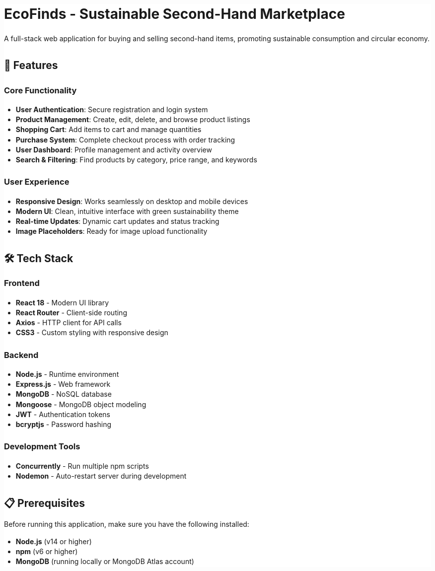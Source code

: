 # EcoFinds - Sustainable Second-Hand Marketplace

A full-stack web application for buying and selling second-hand items, promoting sustainable consumption and circular economy.

## 🌱 Features

### Core Functionality
- **User Authentication**: Secure registration and login system
- **Product Management**: Create, edit, delete, and browse product listings
- **Shopping Cart**: Add items to cart and manage quantities
- **Purchase System**: Complete checkout process with order tracking
- **User Dashboard**: Profile management and activity overview
- **Search & Filtering**: Find products by category, price range, and keywords

### User Experience
- **Responsive Design**: Works seamlessly on desktop and mobile devices
- **Modern UI**: Clean, intuitive interface with green sustainability theme
- **Real-time Updates**: Dynamic cart updates and status tracking
- **Image Placeholders**: Ready for image upload functionality

## 🛠️ Tech Stack

### Frontend
- **React 18** - Modern UI library
- **React Router** - Client-side routing
- **Axios** - HTTP client for API calls
- **CSS3** - Custom styling with responsive design

### Backend
- **Node.js** - Runtime environment
- **Express.js** - Web framework
- **MongoDB** - NoSQL database
- **Mongoose** - MongoDB object modeling
- **JWT** - Authentication tokens
- **bcryptjs** - Password hashing

### Development Tools
- **Concurrently** - Run multiple npm scripts
- **Nodemon** - Auto-restart server during development

## 📋 Prerequisites

Before running this application, make sure you have the following installed:

- **Node.js** (v14 or higher)
- **npm** (v6 or higher)
- **MongoDB** (running locally or MongoDB Atlas account)

